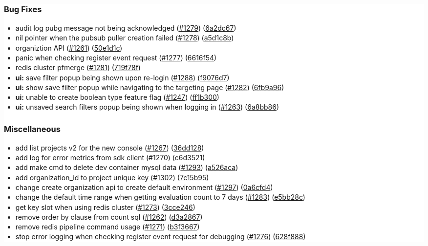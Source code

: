 
### Bug Fixes

* audit log pubg message not being acknowledged ([#1279](https://github.com/bucketeer-io/bucketeer/issues/1279)) ([6a2dc67](https://github.com/bucketeer-io/bucketeer/commit/6a2dc67606e88c996ada4de9132a37c84bd5683b))
* nil pointer when the pubsub puller creation failed ([#1278](https://github.com/bucketeer-io/bucketeer/issues/1278)) ([a5d1c8b](https://github.com/bucketeer-io/bucketeer/commit/a5d1c8ba5975cecd6ce7719ab8bcf96937305b09))
* organiztion API ([#1261](https://github.com/bucketeer-io/bucketeer/issues/1261)) ([50e1d1c](https://github.com/bucketeer-io/bucketeer/commit/50e1d1c769f994a3b7aaef46f2b801419c6bd73b))
* panic when checking register event request ([#1277](https://github.com/bucketeer-io/bucketeer/issues/1277)) ([6616f54](https://github.com/bucketeer-io/bucketeer/commit/6616f5489e462d0398d5eb9059078da3b5c5babb))
* redis cluster pfmerge ([#1281](https://github.com/bucketeer-io/bucketeer/issues/1281)) ([719f78f](https://github.com/bucketeer-io/bucketeer/commit/719f78fe4220d1d45d10677e97b4114635d28fdc))
* **ui:** save filter popup being shown upon re-login ([#1288](https://github.com/bucketeer-io/bucketeer/issues/1288)) ([f9076d7](https://github.com/bucketeer-io/bucketeer/commit/f9076d7ee630890869fb90f3499c5b3af5c56ea0))
* **ui:** show save filter popup while navigating to the targeting page ([#1282](https://github.com/bucketeer-io/bucketeer/issues/1282)) ([6fb9a96](https://github.com/bucketeer-io/bucketeer/commit/6fb9a9616cafe9fbd56d88a4a0d5eebb27329285))
* **ui:** unable to create boolean type feature flag ([#1247](https://github.com/bucketeer-io/bucketeer/issues/1247)) ([ff1b300](https://github.com/bucketeer-io/bucketeer/commit/ff1b300da2e26c7fe1515289e96f83401abc4b43))
* **ui:** unsaved search filters popup being shown when logging in ([#1263](https://github.com/bucketeer-io/bucketeer/issues/1263)) ([6a8bb86](https://github.com/bucketeer-io/bucketeer/commit/6a8bb862d9d03c1a461dfde38d4108c21125bf7f))


### Miscellaneous

* add list projects v2 for the new console ([#1267](https://github.com/bucketeer-io/bucketeer/issues/1267)) ([36dd128](https://github.com/bucketeer-io/bucketeer/commit/36dd128227160d7b7764e33b9141cfdb545e4430))
* add log for error metrics from sdk client ([#1270](https://github.com/bucketeer-io/bucketeer/issues/1270)) ([c6d3521](https://github.com/bucketeer-io/bucketeer/commit/c6d3521a2174b6eb5d90565359338c4516d7a545))
* add make cmd to delete dev container mysql data ([#1293](https://github.com/bucketeer-io/bucketeer/issues/1293)) ([a526aca](https://github.com/bucketeer-io/bucketeer/commit/a526acaf2a65a2621f418fb121d36f1c876780e7))
* add organization_id to project unique key ([#1302](https://github.com/bucketeer-io/bucketeer/issues/1302)) ([7c15b95](https://github.com/bucketeer-io/bucketeer/commit/7c15b954c10275052e2ddf80f4b4256f8f1390b0))
* change create organization api to create default environment ([#1297](https://github.com/bucketeer-io/bucketeer/issues/1297)) ([0a6cfd4](https://github.com/bucketeer-io/bucketeer/commit/0a6cfd40c8c6d4de57be11e947d4f8f4877fcaff))
* change the default time range when getting evaluation count to 7 days ([#1283](https://github.com/bucketeer-io/bucketeer/issues/1283)) ([e5bb28c](https://github.com/bucketeer-io/bucketeer/commit/e5bb28c83e19b19457be118cfdea47796a5edb2f))
* get key slot when using redis cluster ([#1273](https://github.com/bucketeer-io/bucketeer/issues/1273)) ([3cce246](https://github.com/bucketeer-io/bucketeer/commit/3cce2465a2124108bc94996f8b214b654ab8c1a2))
* remove order by clause from count sql ([#1262](https://github.com/bucketeer-io/bucketeer/issues/1262)) ([d3a2867](https://github.com/bucketeer-io/bucketeer/commit/d3a28675a562dc82acdb5dd340f1736a21954f84))
* remove redis pipeline command usage ([#1271](https://github.com/bucketeer-io/bucketeer/issues/1271)) ([b3f3667](https://github.com/bucketeer-io/bucketeer/commit/b3f36670cd7467dc877590b62362f31b26e39918))
* stop error logging when checking register event request for debugging ([#1276](https://github.com/bucketeer-io/bucketeer/issues/1276)) ([628f888](https://github.com/bucketeer-io/bucketeer/commit/628f88837dcf6a4e01af622914f2c252b80b8595))